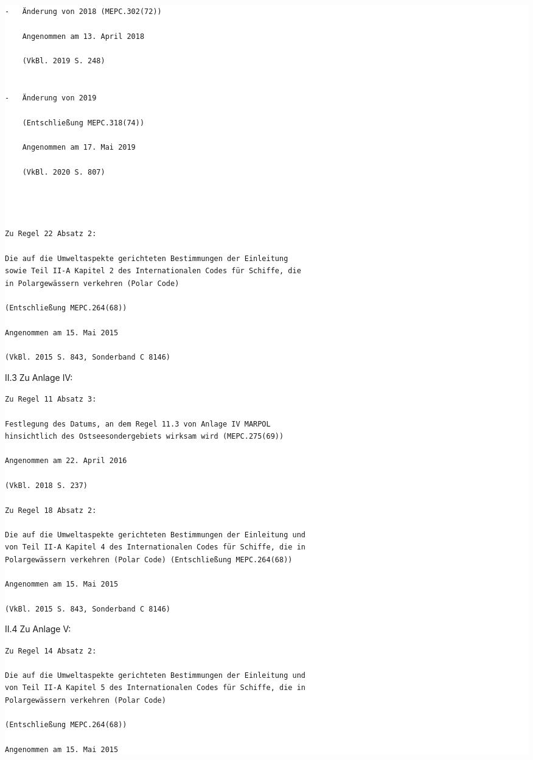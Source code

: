 
    -   Änderung von 2018 (MEPC.302(72))

        Angenommen am 13. April 2018

        (VkBl. 2019 S. 248)


    -   Änderung von 2019

        (Entschließung MEPC.318(74))

        Angenommen am 17. Mai 2019

        (VkBl. 2020 S. 807)




    Zu Regel 22 Absatz 2:

    Die auf die Umweltaspekte gerichteten Bestimmungen der Einleitung
    sowie Teil II-A Kapitel 2 des Internationalen Codes für Schiffe, die
    in Polargewässern verkehren (Polar Code)

    (Entschließung MEPC.264(68))

    Angenommen am 15. Mai 2015

    (VkBl. 2015 S. 843, Sonderband C 8146)


II.3 Zu Anlage IV:

    Zu Regel 11 Absatz 3:

    Festlegung des Datums, an dem Regel 11.3 von Anlage IV MARPOL
    hinsichtlich des Ostseesondergebiets wirksam wird (MEPC.275(69))

    Angenommen am 22. April 2016

    (VkBl. 2018 S. 237)

    Zu Regel 18 Absatz 2:

    Die auf die Umweltaspekte gerichteten Bestimmungen der Einleitung und
    von Teil II-A Kapitel 4 des Internationalen Codes für Schiffe, die in
    Polargewässern verkehren (Polar Code) (Entschließung MEPC.264(68))

    Angenommen am 15. Mai 2015

    (VkBl. 2015 S. 843, Sonderband C 8146)


II.4 Zu Anlage V:

    Zu Regel 14 Absatz 2:

    Die auf die Umweltaspekte gerichteten Bestimmungen der Einleitung und
    von Teil II-A Kapitel 5 des Internationalen Codes für Schiffe, die in
    Polargewässern verkehren (Polar Code)

    (Entschließung MEPC.264(68))

    Angenommen am 15. Mai 2015
